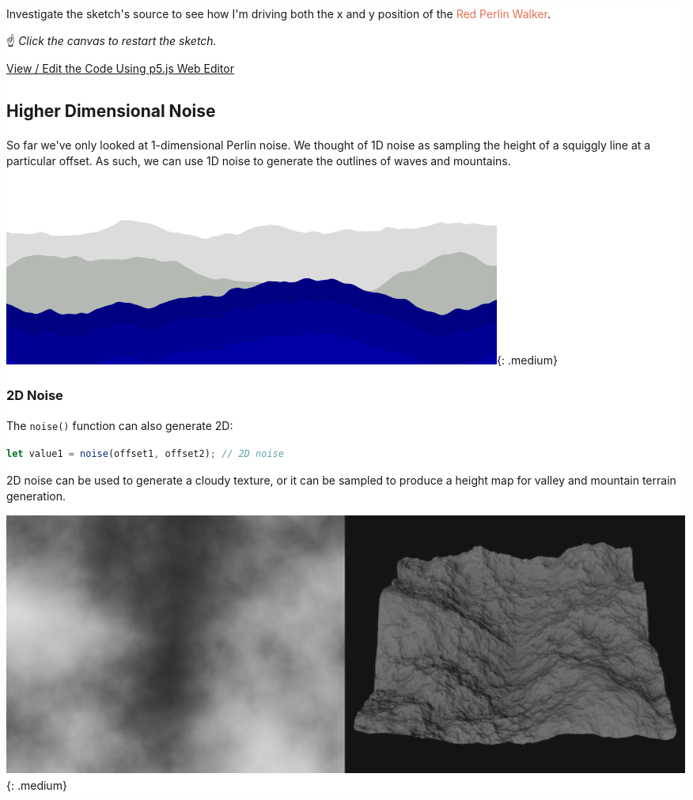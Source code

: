 Investigate the sketch's source to see how I'm driving both the x and y position of the <span style="color: #E76F51;">Red Perlin Walker</span>.

<iframe src="https://editor.p5js.org/stungeye/embed/_AMr0dMHF" scrolling="no" frameborder="no" width="200" height="200"></iframe>

☝️ _Click the canvas to restart the sketch._

[View / Edit the Code Using p5.js Web Editor](https://editor.p5js.org/stungeye/sketches/_AMr0dMHF)

## Higher Dimensional Noise

So far we've only looked at 1-dimensional Perlin noise. We thought of 1D noise as sampling the height of a squiggly line at a particular offset. As such, we can use 1D noise to generate the outlines of waves and mountains.

![Waves and Mountains. Attribution: Kyle Geske](waves_mountains_kyle_geske.png){: .medium}

### 2D Noise

The `noise()` function can also generate 2D:

```javascript
let value1 = noise(offset1, offset2); // 2D noise
```

2D noise can be used to generate a cloudy texture, or it can be sampled to produce a height map for valley and mountain terrain generation.

![2D Noise. Attribution: Wim van Eck and Maarten Lamers](2D_noise_biological_content_generation.png){: .medium}
